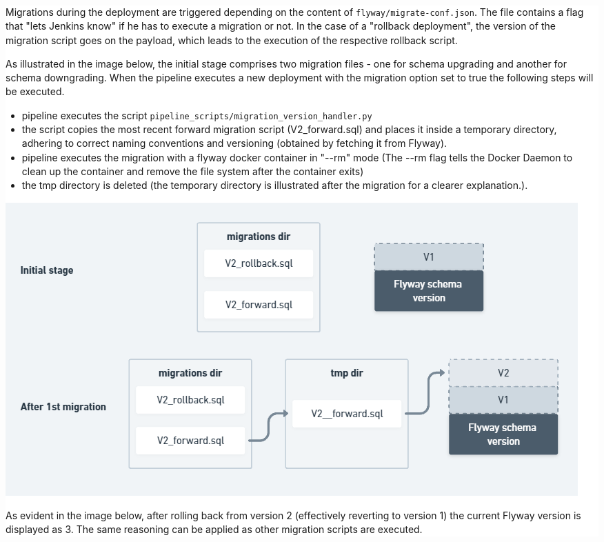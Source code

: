 Migrations during the deployment are triggered depending on the content of `flyway/migrate-conf.json`. The file contains
a flag that "lets Jenkins know" if he has to execute a migration or not. In the case of a "rollback deployment", the
version of the migration script goes on the payload, which leads to the execution of the respective rollback script.

As illustrated in the image below, the initial stage comprises two migration files - one for schema upgrading and another
for schema downgrading. When the pipeline executes a new deployment with the migration option set to true the following
steps will be executed.

- pipeline executes the script `pipeline_scripts/migration_version_handler.py`
- the script copies the most recent forward migration script (V2_forward.sql) and places it inside a temporary
  directory, adhering to correct naming conventions and versioning (obtained by fetching it from Flyway).
- pipeline executes the migration with a flyway docker container in "--rm" mode (The --rm flag tells the Docker Daemon
  to clean up the container and remove the file system after the container exits)
- the tmp directory is deleted (the temporary directory is illustrated after the migration for a clearer explanation.).

![Alt text](./images//migrations_1.png)

As evident in the image below, after rolling back from version 2 (effectively reverting to version 1) the current Flyway
version is displayed as 3. The same reasoning can be applied as other migration scripts are executed.
